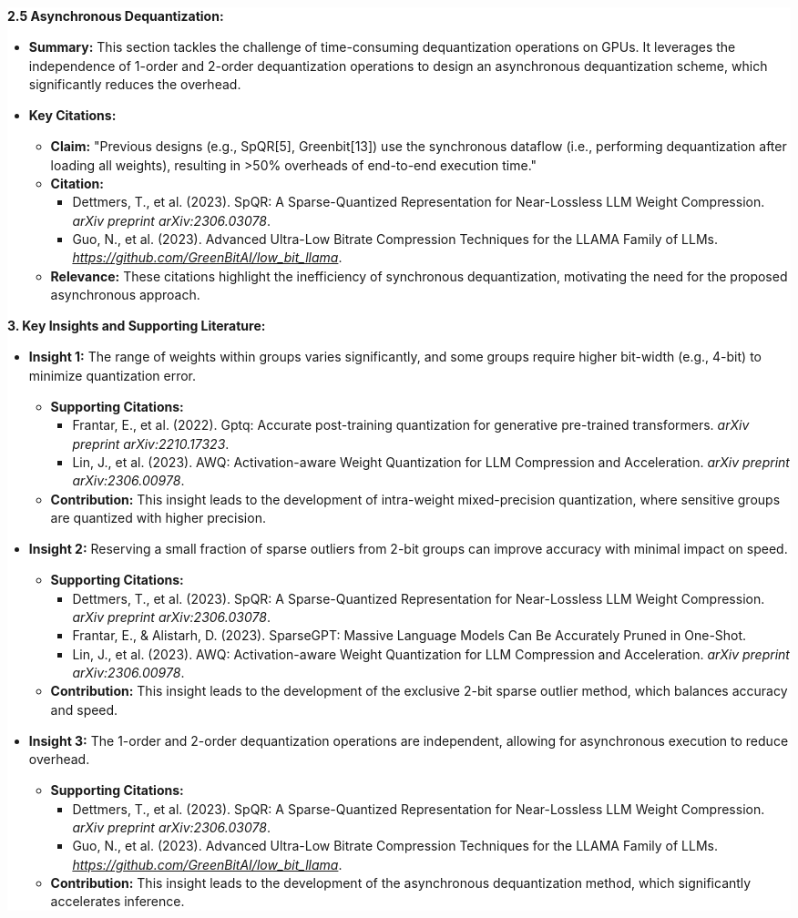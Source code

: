 
**2.5 Asynchronous Dequantization:**

* **Summary:** This section tackles the challenge of time-consuming dequantization operations on GPUs. It leverages the independence of 1-order and 2-order dequantization operations to design an asynchronous dequantization scheme, which significantly reduces the overhead.

* **Key Citations:**

    * **Claim:** "Previous designs (e.g., SpQR[5], Greenbit[13]) use the synchronous dataflow (i.e., performing dequantization after loading all weights), resulting in >50% overheads of end-to-end execution time."
    * **Citation:**
        * Dettmers, T., et al. (2023). SpQR: A Sparse-Quantized Representation for Near-Lossless LLM Weight Compression. *arXiv preprint arXiv:2306.03078*.
        * Guo, N., et al. (2023). Advanced Ultra-Low Bitrate Compression Techniques for the LLAMA Family of LLMs. *https://github.com/GreenBitAI/low_bit_llama*.
    * **Relevance:** These citations highlight the inefficiency of synchronous dequantization, motivating the need for the proposed asynchronous approach.


**3. Key Insights and Supporting Literature:**

* **Insight 1:** The range of weights within groups varies significantly, and some groups require higher bit-width (e.g., 4-bit) to minimize quantization error.
    * **Supporting Citations:**
        * Frantar, E., et al. (2022). Gptq: Accurate post-training quantization for generative pre-trained transformers. *arXiv preprint arXiv:2210.17323*.
        * Lin, J., et al. (2023). AWQ: Activation-aware Weight Quantization for LLM Compression and Acceleration. *arXiv preprint arXiv:2306.00978*.
    * **Contribution:** This insight leads to the development of intra-weight mixed-precision quantization, where sensitive groups are quantized with higher precision.

* **Insight 2:** Reserving a small fraction of sparse outliers from 2-bit groups can improve accuracy with minimal impact on speed.
    * **Supporting Citations:**
        * Dettmers, T., et al. (2023). SpQR: A Sparse-Quantized Representation for Near-Lossless LLM Weight Compression. *arXiv preprint arXiv:2306.03078*.
        * Frantar, E., & Alistarh, D. (2023). SparseGPT: Massive Language Models Can Be Accurately Pruned in One-Shot.
        * Lin, J., et al. (2023). AWQ: Activation-aware Weight Quantization for LLM Compression and Acceleration. *arXiv preprint arXiv:2306.00978*.
    * **Contribution:** This insight leads to the development of the exclusive 2-bit sparse outlier method, which balances accuracy and speed.

* **Insight 3:** The 1-order and 2-order dequantization operations are independent, allowing for asynchronous execution to reduce overhead.
    * **Supporting Citations:**
        * Dettmers, T., et al. (2023). SpQR: A Sparse-Quantized Representation for Near-Lossless LLM Weight Compression. *arXiv preprint arXiv:2306.03078*.
        * Guo, N., et al. (2023). Advanced Ultra-Low Bitrate Compression Techniques for the LLAMA Family of LLMs. *https://github.com/GreenBitAI/low_bit_llama*.
    * **Contribution:** This insight leads to the development of the asynchronous dequantization method, which significantly accelerates inference.

